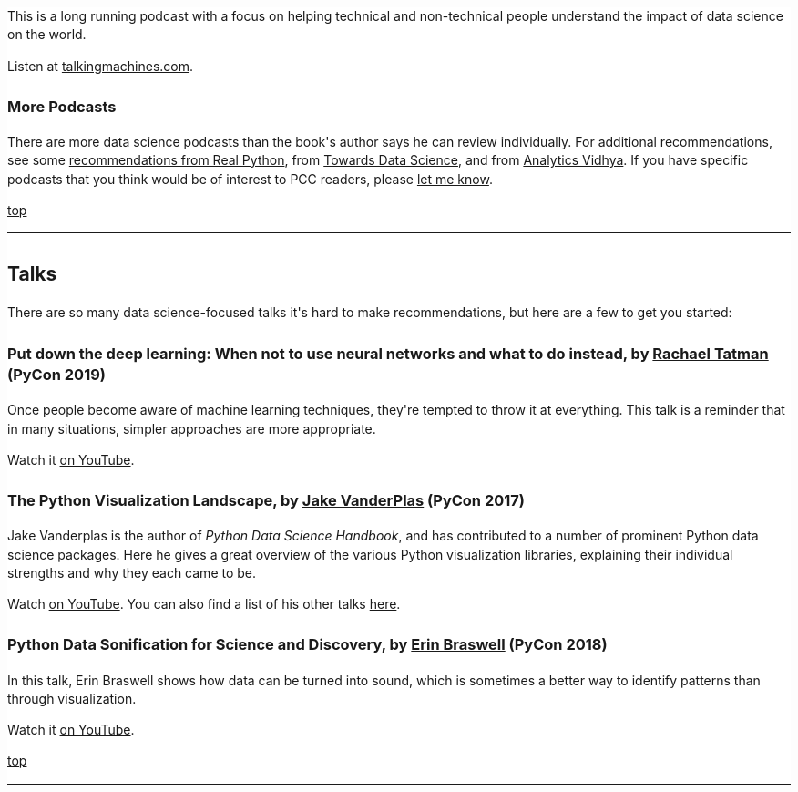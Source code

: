This is a long running podcast with a focus on helping technical and non-technical people understand the impact of data science on the world.

Listen at [talkingmachines.com](https://www.thetalkingmachines.com).

### More Podcasts

There are more data science podcasts than the book's author says he can review individually. For additional recommendations, see some [recommendations from Real Python](https://realpython.com/data-science-podcasts/), from [Towards Data Science](https://towardsdatascience.com/5-data-science-podcasts-you-should-be-listening-to-72d8efd0b9ec), and from [Analytics Vidhya](https://www.analyticsvidhya.com/blog/2018/01/10-data-science-machine-learning-ai-podcasts-must-listen/). If you have specific podcasts that you think would be of interest to PCC readers, please [let me know](../../contact/).

[top](#top)

---

## Talks

There are so many data science-focused talks it's hard to make recommendations, but here are a few to get you started:

### Put down the deep learning: When not to use neural networks and what to do instead, by [Rachael Tatman](https://twitter.com/rctatman/) (PyCon 2019)

Once people become aware of machine learning techniques, they're tempted to throw it at everything. This talk is a reminder that in many situations, simpler approaches are more appropriate.

Watch it [on YouTube](https://www.youtube.com/watch?v=qw5dBdTXLEs).

### The Python Visualization Landscape, by [Jake VanderPlas]() (PyCon 2017)

Jake Vanderplas is the author of *Python Data Science Handbook*, and has contributed to a number of prominent Python data science packages. Here he gives a great overview of the various Python visualization libraries, explaining their individual strengths and why they each came to be.

Watch [on YouTube](https://www.youtube.com/watch?v=FytuB8nFHPQ). You can also find a list of his other talks [here](http://vanderplas.com/speaking.html).

### Python Data Sonification for Science and Discovery, by [Erin Braswell](https://twitter.com/erinspaced) (PyCon 2018)

In this talk, Erin Braswell shows how data can be turned into sound, which is sometimes a better way to identify patterns than through visualization.

Watch it [on YouTube](https://www.youtube.com/watch?v=3EXvR1shVFQ).

[top](#top)

---


